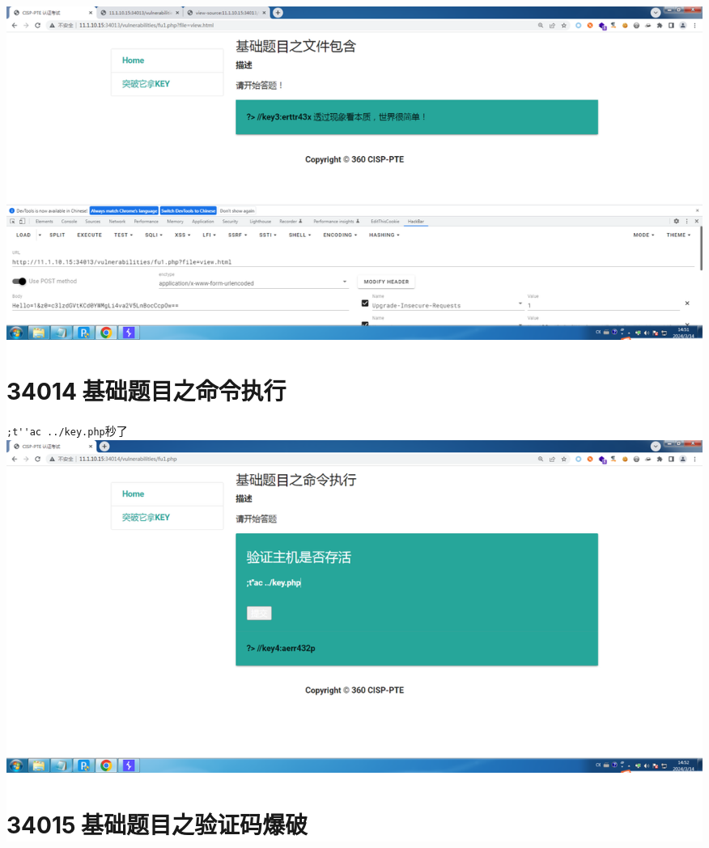 ![upload successful](./images/pasted-879.png)

# 34014 基础题目之命令执行

`;t''ac ../key.php`秒了
![upload successful](./images/pasted-880.png)

# 34015 基础题目之验证码爆破
